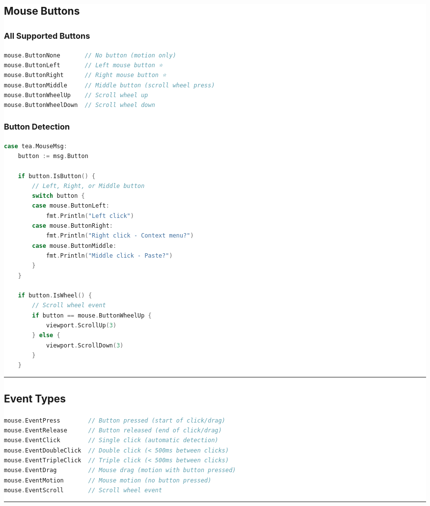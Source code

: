 
## Mouse Buttons

### All Supported Buttons

```go
mouse.ButtonNone       // No button (motion only)
mouse.ButtonLeft       // Left mouse button ⭐
mouse.ButtonRight      // Right mouse button ⭐
mouse.ButtonMiddle     // Middle button (scroll wheel press)
mouse.ButtonWheelUp    // Scroll wheel up
mouse.ButtonWheelDown  // Scroll wheel down
```

### Button Detection

```go
case tea.MouseMsg:
    button := msg.Button

    if button.IsButton() {
        // Left, Right, or Middle button
        switch button {
        case mouse.ButtonLeft:
            fmt.Println("Left click")
        case mouse.ButtonRight:
            fmt.Println("Right click - Context menu?")
        case mouse.ButtonMiddle:
            fmt.Println("Middle click - Paste?")
        }
    }

    if button.IsWheel() {
        // Scroll wheel event
        if button == mouse.ButtonWheelUp {
            viewport.ScrollUp(3)
        } else {
            viewport.ScrollDown(3)
        }
    }
```

---

## Event Types

```go
mouse.EventPress        // Button pressed (start of click/drag)
mouse.EventRelease      // Button released (end of click/drag)
mouse.EventClick        // Single click (automatic detection)
mouse.EventDoubleClick  // Double click (< 500ms between clicks)
mouse.EventTripleClick  // Triple click (< 500ms between clicks)
mouse.EventDrag         // Mouse drag (motion with button pressed)
mouse.EventMotion       // Mouse motion (no button pressed)
mouse.EventScroll       // Scroll wheel event
```

---